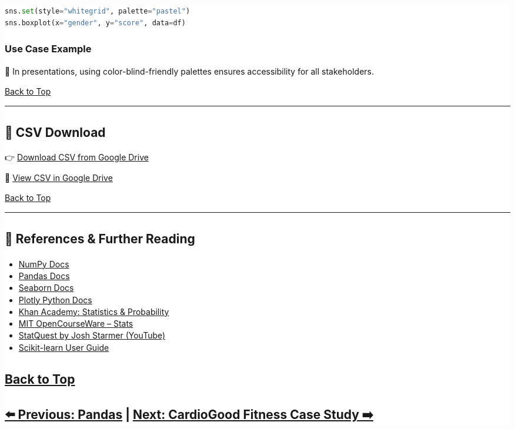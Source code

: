 ```python
sns.set(style="whitegrid", palette="pastel")
sns.boxplot(x="gender", y="score", data=df)
```

### Use Case Example
📢 In presentations, using color-blind-friendly palettes ensures accessibility for all stakeholders.

[Back to Top](#-quick-navigation)

---

## 📂 CSV Download

👉 [Download CSV from Google Drive](https://drive.google.com/uc?export=download&id=1tWVw9Zd8PzX1GE29KOPxRJCKS9b3w37v)

📎 [View CSV in Google Drive](https://drive.google.com/file/d/1tWVw9Zd8PzX1GE29KOPxRJCKS9b3w37v/view)

[Back to Top](#-quick-navigation)

---

## 🔗 References & Further Reading

- [NumPy Docs](https://numpy.org/doc/)
- [Pandas Docs](https://pandas.pydata.org/docs/)
- [Seaborn Docs](https://seaborn.pydata.org/)
- [Plotly Python Docs](https://plotly.com/python/)
- [Khan Academy: Statistics & Probability](https://www.khanacademy.org/math/statistics-probability)
- [MIT OpenCourseWare – Stats](https://ocw.mit.edu/)
- [StatQuest by Josh Starmer (YouTube)](https://www.youtube.com/user/joshstarmer)
- [Scikit-learn User Guide](https://scikit-learn.org/stable/user_guide.html)

[Back to Top](#-quick-navigation)
---
[⬅️ Previous: Pandas](06-pandas.md) | [Next: CardioGood Fitness Case Study ➡️](08-practical-exercise-study-1-cardiogood-fitness.md)
---